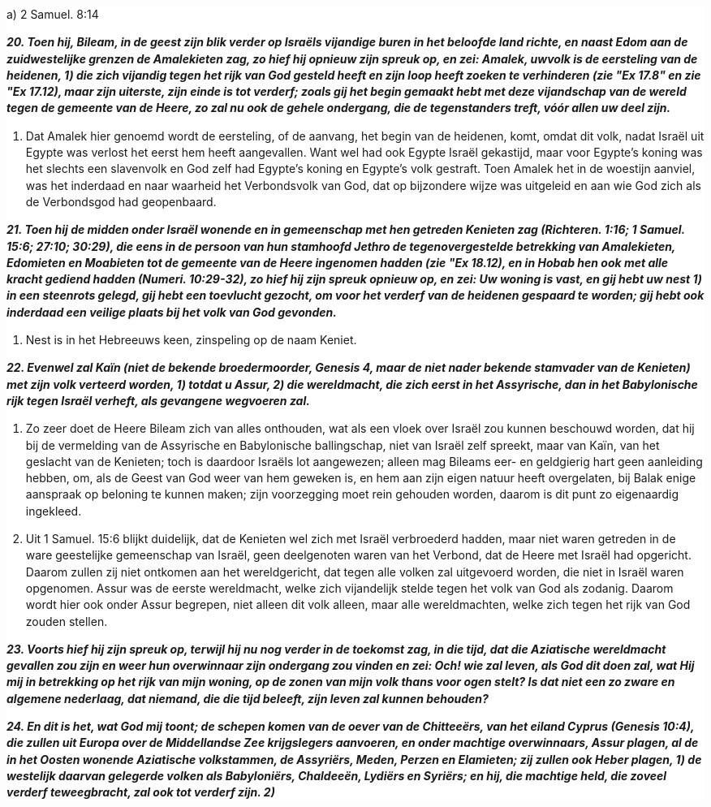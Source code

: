 a) 2 Samuel. 8:14

***20. Toen hij, Bileam, in de geest zijn blik verder op Israëls vijandige buren in het beloofde land richte, en naast Edom aan de zuidwestelijke grenzen de Amalekieten zag, zo hief hij opnieuw zijn spreuk op, en zei: Amalek, uwvolk is de eersteling van de heidenen, 1) die zich vijandig tegen het rijk van God gesteld heeft en zijn loop heeft zoeken te verhinderen (zie "Ex 17.8" en zie "Ex 17.12), maar zijn uiterste, zijn einde is tot verderf; zoals gij het begin gemaakt hebt met deze vijandschap van de wereld tegen de gemeente van de Heere, zo zal nu ook de gehele ondergang, die de tegenstanders treft, vóór allen uw deel zijn.***

1) Dat Amalek hier genoemd wordt de eersteling, of de aanvang, het begin van de heidenen, komt, omdat dit volk, nadat Israël uit Egypte was verlost het eerst hem heeft aangevallen. Want wel had ook Egypte Israël gekastijd, maar voor Egypte’s koning was het slechts een slavenvolk en God zelf had Egypte’s koning en Egypte’s volk gestraft. Toen Amalek het in de woestijn aanviel, was het inderdaad en naar waarheid het Verbondsvolk van God, dat op bijzondere wijze was uitgeleid en aan wie God zich als de Verbondsgod had geopenbaard.

***21. Toen hij de midden onder Israël wonende en in gemeenschap met hen getreden Kenieten zag (Richteren. 1:16; 1 Samuel. 15:6; 27:10; 30:29), die eens in de persoon van hun stamhoofd Jethro de tegenovergestelde betrekking van Amalekieten, Edomieten en Moabieten tot de gemeente van de Heere ingenomen hadden (zie "Ex 18.12), en in Hobab hen ook met alle kracht gediend hadden (Numeri. 10:29-32), zo hief hij zijn spreuk opnieuw op, en zei: Uw woning is vast, en gij hebt uw nest 1) in een steenrots gelegd, gij hebt een toevlucht gezocht, om voor het verderf van de heidenen gespaard te worden; gij hebt ook inderdaad een veilige plaats bij het volk van God gevonden.***

1) Nest is in het Hebreeuws keen, zinspeling op de naam Keniet.

***22. Evenwel zal Kaïn (niet de bekende broedermoorder, Genesis 4, maar de niet nader bekende stamvader van de Kenieten) met zijn volk verteerd worden, 1) totdat u Assur, 2) die wereldmacht, die zich eerst in het Assyrische, dan in het Babylonische rijk tegen Israël verheft, als gevangene wegvoeren zal.***

1) Zo zeer doet de Heere Bileam zich van alles onthouden, wat als een vloek over Israël zou kunnen beschouwd worden, dat hij bij de vermelding van de Assyrische en Babylonische ballingschap, niet van Israël zelf spreekt, maar van Kaïn, van het geslacht van de Kenieten; toch is daardoor Israëls lot aangewezen; alleen mag Bileams eer- en geldgierig hart geen aanleiding hebben, om, als de Geest van God weer van hem geweken is, en hem aan zijn eigen natuur heeft overgelaten, bij Balak enige aanspraak op beloning te kunnen maken; zijn voorzegging moet rein gehouden worden, daarom is dit punt zo eigenaardig ingekleed.

2) Uit 1 Samuel. 15:6 blijkt duidelijk, dat de Kenieten wel zich met Israël verbroederd hadden, maar niet waren getreden in de ware geestelijke gemeenschap van Israël, geen deelgenoten waren van het Verbond, dat de Heere met Israël had opgericht. Daarom zullen zij niet ontkomen aan het wereldgericht, dat tegen alle volken zal uitgevoerd worden, die niet in Israël waren opgenomen. Assur was de eerste wereldmacht, welke zich vijandelijk stelde tegen het volk van God als zodanig. Daarom wordt hier ook onder Assur begrepen, niet alleen dit volk alleen, maar alle wereldmachten, welke zich tegen het rijk van God zouden stellen.

***23. Voorts hief hij zijn spreuk op, terwijl hij nu nog verder in de toekomst zag, in die tijd, dat die Aziatische wereldmacht gevallen zou zijn en weer hun overwinnaar zijn ondergang zou vinden en zei: Och! wie zal leven, als God dit doen zal, wat Hij mij in betrekking op het rijk van mijn woning, op de zonen van mijn volk thans voor ogen stelt? Is dat niet een zo zware en algemene nederlaag, dat niemand, die die tijd beleeft, zijn leven zal kunnen behouden?***

***24. En dit is het, wat God mij toont; de schepen komen van de oever van de Chitteeërs, van het eiland Cyprus (Genesis 10:4), die zullen uit Europa over de Middellandse Zee krijgslegers aanvoeren, en onder machtige overwinnaars, Assur plagen, al de in het Oosten wonende Aziatische volkstammen, de Assyriërs, Meden, Perzen en Elamieten; zij zullen ook Heber plagen, 1) de westelijk daarvan gelegerde volken als Babyloniërs, Chaldeeën, Lydiërs en Syriërs; en hij, die machtige held, die zoveel verderf teweegbracht, zal ook tot verderf zijn. 2)***
